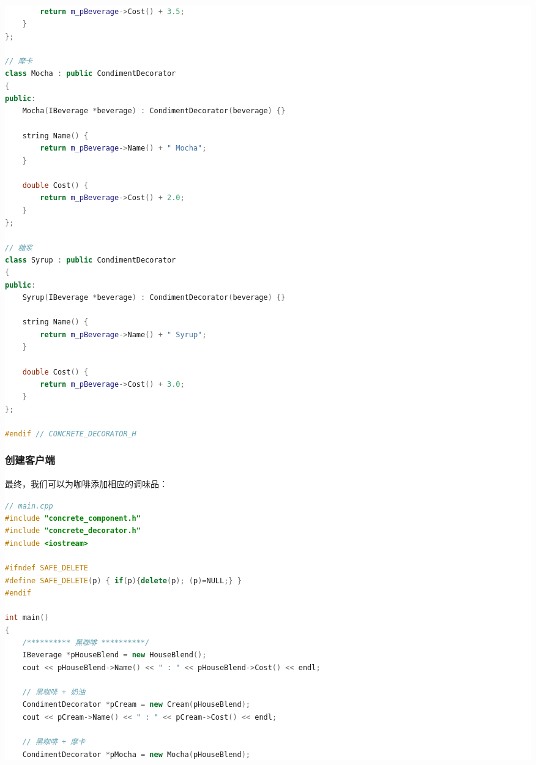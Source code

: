 ```cpp
        return m_pBeverage->Cost() + 3.5;
    }
};

// 摩卡
class Mocha : public CondimentDecorator
{
public:
    Mocha(IBeverage *beverage) : CondimentDecorator(beverage) {}

    string Name() {
        return m_pBeverage->Name() + " Mocha";
    }
    
    double Cost() {
        return m_pBeverage->Cost() + 2.0;
    }
};

// 糖浆
class Syrup : public CondimentDecorator
{
public:
    Syrup(IBeverage *beverage) : CondimentDecorator(beverage) {}

    string Name() {
        return m_pBeverage->Name() + " Syrup";
    }
    
    double Cost() {
        return m_pBeverage->Cost() + 3.0;
    }
};

#endif // CONCRETE_DECORATOR_H
```



### 创建客户端

最终，我们可以为咖啡添加相应的调味品：

```cpp
// main.cpp
#include "concrete_component.h"
#include "concrete_decorator.h"
#include <iostream>

#ifndef SAFE_DELETE
#define SAFE_DELETE(p) { if(p){delete(p); (p)=NULL;} }
#endif

int main()
{
    /********** 黑咖啡 **********/
    IBeverage *pHouseBlend = new HouseBlend();
    cout << pHouseBlend->Name() << " : " << pHouseBlend->Cost() << endl;

    // 黑咖啡 + 奶油
    CondimentDecorator *pCream = new Cream(pHouseBlend);
    cout << pCream->Name() << " : " << pCream->Cost() << endl;
    
    // 黑咖啡 + 摩卡
    CondimentDecorator *pMocha = new Mocha(pHouseBlend);
```